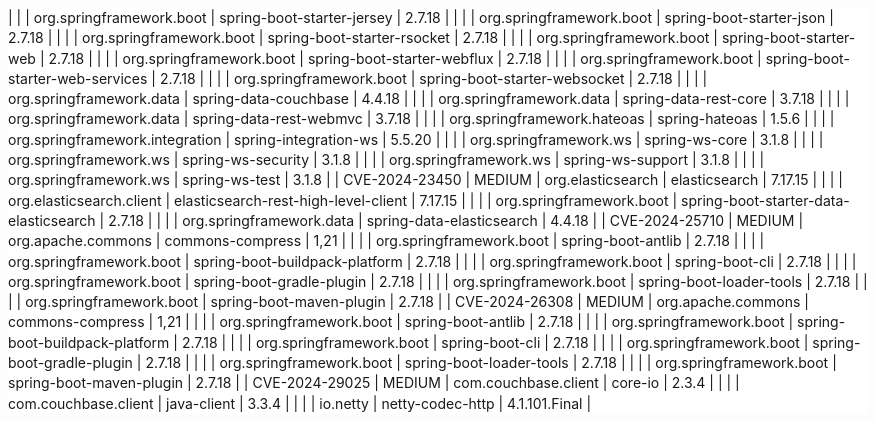 |                |          | org.springframework.boot        | spring-boot-starter-jersey                  | 2.7.18         |
|                |          | org.springframework.boot        | spring-boot-starter-json                    | 2.7.18         |
|                |          | org.springframework.boot        | spring-boot-starter-rsocket                 | 2.7.18         |
|                |          | org.springframework.boot        | spring-boot-starter-web                     | 2.7.18         |
|                |          | org.springframework.boot        | spring-boot-starter-webflux                 | 2.7.18         |
|                |          | org.springframework.boot        | spring-boot-starter-web-services            | 2.7.18         |
|                |          | org.springframework.boot        | spring-boot-starter-websocket               | 2.7.18         |
|                |          | org.springframework.data        | spring-data-couchbase                       | 4.4.18         |
|                |          | org.springframework.data        | spring-data-rest-core                       | 3.7.18         |
|                |          | org.springframework.data        | spring-data-rest-webmvc                     | 3.7.18         |
|                |          | org.springframework.hateoas     | spring-hateoas                              | 1.5.6          |
|                |          | org.springframework.integration | spring-integration-ws                       | 5.5.20         |
|                |          | org.springframework.ws          | spring-ws-core                              | 3.1.8          |
|                |          | org.springframework.ws          | spring-ws-security                          | 3.1.8          |
|                |          | org.springframework.ws          | spring-ws-support                           | 3.1.8          |
|                |          | org.springframework.ws          | spring-ws-test                              | 3.1.8          |
| CVE-2024-23450 | MEDIUM   | org.elasticsearch               | elasticsearch                               | 7.17.15        |
|                |          | org.elasticsearch.client        | elasticsearch-rest-high-level-client        | 7.17.15        |
|                |          | org.springframework.boot        | spring-boot-starter-data-elasticsearch      | 2.7.18         |
|                |          | org.springframework.data        | spring-data-elasticsearch                   | 4.4.18         |
| CVE-2024-25710 | MEDIUM   | org.apache.commons              | commons-compress                            | 1,21           |
|                |          | org.springframework.boot        | spring-boot-antlib                          | 2.7.18         |
|                |          | org.springframework.boot        | spring-boot-buildpack-platform              | 2.7.18         |
|                |          | org.springframework.boot        | spring-boot-cli                             | 2.7.18         |
|                |          | org.springframework.boot        | spring-boot-gradle-plugin                   | 2.7.18         |
|                |          | org.springframework.boot        | spring-boot-loader-tools                    | 2.7.18         |
|                |          | org.springframework.boot        | spring-boot-maven-plugin                    | 2.7.18         |
| CVE-2024-26308 | MEDIUM   | org.apache.commons              | commons-compress                            | 1,21           |
|                |          | org.springframework.boot        | spring-boot-antlib                          | 2.7.18         |
|                |          | org.springframework.boot        | spring-boot-buildpack-platform              | 2.7.18         |
|                |          | org.springframework.boot        | spring-boot-cli                             | 2.7.18         |
|                |          | org.springframework.boot        | spring-boot-gradle-plugin                   | 2.7.18         |
|                |          | org.springframework.boot        | spring-boot-loader-tools                    | 2.7.18         |
|                |          | org.springframework.boot        | spring-boot-maven-plugin                    | 2.7.18         |
| CVE-2024-29025 | MEDIUM   | com.couchbase.client            | core-io                                     | 2.3.4          |
|                |          | com.couchbase.client            | java-client                                 | 3.3.4          |
|                |          | io.netty                        | netty-codec-http                            | 4.1.101.Final  |